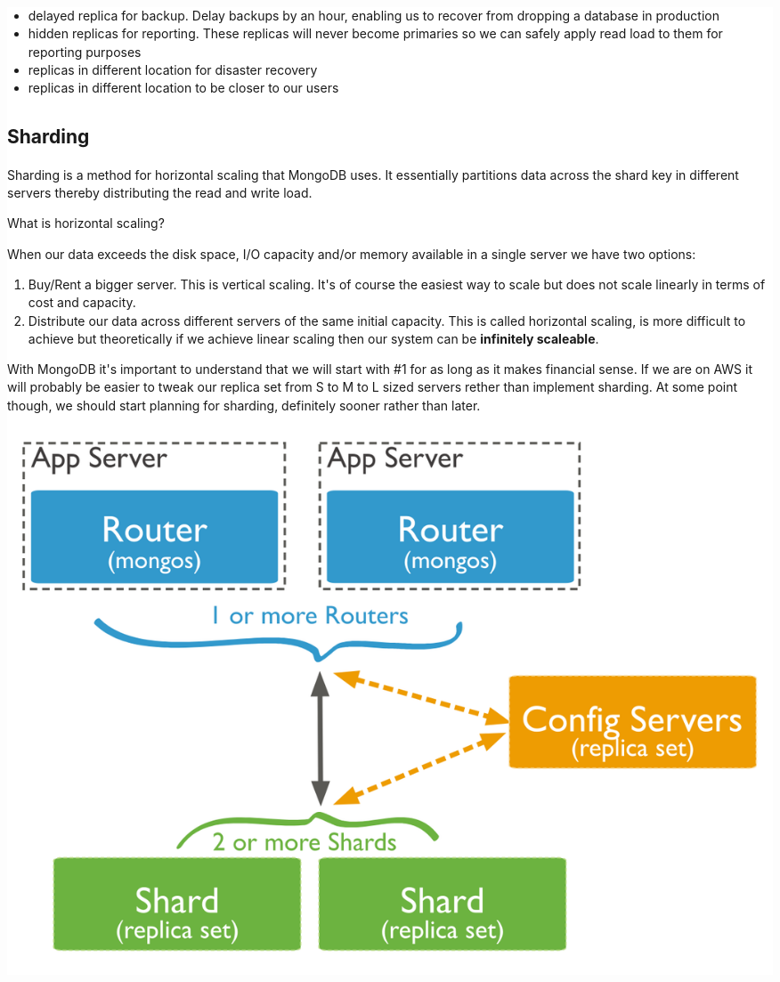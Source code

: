 * delayed replica for backup.
  Delay backups by an hour, enabling us to recover from dropping a database in production
* hidden replicas for reporting.
  These replicas will never become primaries
  so we can safely apply read load to them for reporting purposes
* replicas in different location for disaster recovery
* replicas in different location to be closer to our users

## Sharding

Sharding is a method for horizontal scaling that MongoDB uses.
It essentially partitions data across the shard key in different servers
thereby distributing the read and write load.

What is horizontal scaling?

When our data exceeds the disk space, I/O capacity and/or memory available
in a single server we have two options:

1. Buy/Rent a bigger server. This is vertical scaling.
   It's of course the easiest way to scale
   but does not scale linearly in terms of cost and capacity.
2. Distribute our data across different servers of the same initial capacity.
   This is called horizontal scaling, is more difficult to achieve
   but theoretically if we achieve linear scaling
   then our system can be **infinitely scaleable**.

With MongoDB it's important to understand that we will start with #1
for as long as it makes financial sense.
If we are on AWS it will probably be easier to tweak our replica set
from S to M to L sized servers rether than implement sharding.
At some point though, we should start planning for sharding,
definitely sooner rather than later.

![sharded architecture](assets/mongodb-101/sharded-cluster-production-architecture.bakedsvg.svg)